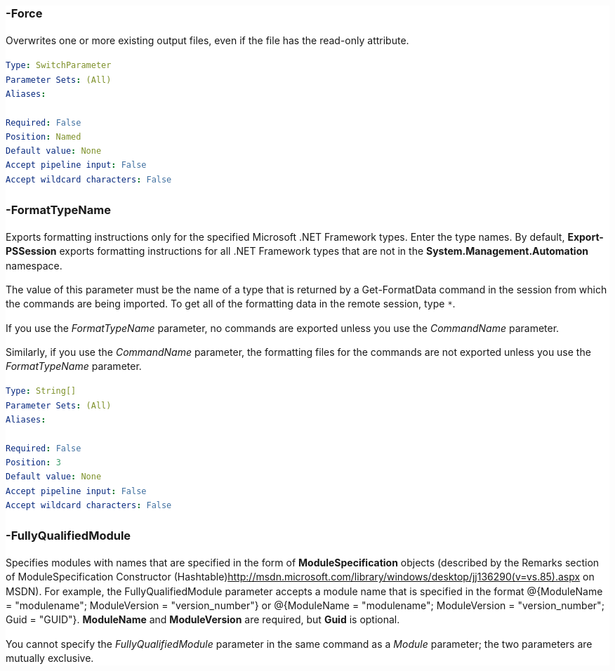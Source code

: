 ### -Force
Overwrites one or more existing output files, even if the file has the read-only attribute.

```yaml
Type: SwitchParameter
Parameter Sets: (All)
Aliases: 

Required: False
Position: Named
Default value: None
Accept pipeline input: False
Accept wildcard characters: False
```

### -FormatTypeName
Exports formatting instructions only for the specified Microsoft .NET Framework types.
Enter the type names.
By default, **Export-PSSession** exports formatting instructions for all .NET Framework types that are not in the **System.Management.Automation** namespace.

The value of this parameter must be the name of a type that is returned by a Get-FormatData command in the session from which the commands are being imported.
To get all of the formatting data in the remote session, type `*`.

If you use the *FormatTypeName* parameter, no commands are exported unless you use the *CommandName* parameter.

Similarly, if you use the *CommandName* parameter, the formatting files for the commands are not exported unless you use the *FormatTypeName* parameter.

```yaml
Type: String[]
Parameter Sets: (All)
Aliases: 

Required: False
Position: 3
Default value: None
Accept pipeline input: False
Accept wildcard characters: False
```

### -FullyQualifiedModule
Specifies modules with names that are specified in the form of **ModuleSpecification** objects (described by the Remarks section of ModuleSpecification Constructor (Hashtable)http://msdn.microsoft.com/library/windows/desktop/jj136290(v=vs.85).aspx on MSDN).
For example, the FullyQualifiedModule parameter accepts a module name that is specified in the format @{ModuleName = "modulename"; ModuleVersion = "version_number"} or @{ModuleName = "modulename"; ModuleVersion = "version_number"; Guid = "GUID"}.
**ModuleName** and **ModuleVersion** are required, but **Guid** is optional.

You cannot specify the *FullyQualifiedModule* parameter in the same command as a *Module* parameter; the two parameters are mutually exclusive.
